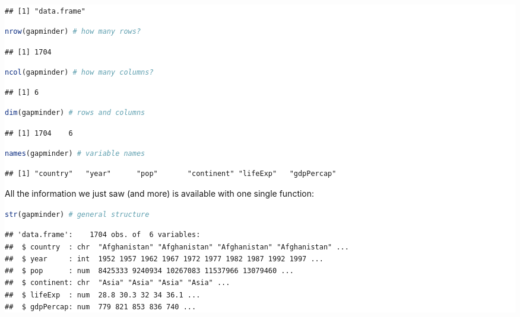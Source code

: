     ## [1] "data.frame"

``` r
nrow(gapminder) # how many rows?
```

    ## [1] 1704

``` r
ncol(gapminder) # how many columns?
```

    ## [1] 6

``` r
dim(gapminder) # rows and columns
```

    ## [1] 1704    6

``` r
names(gapminder) # variable names
```

    ## [1] "country"   "year"      "pop"       "continent" "lifeExp"   "gdpPercap"

All the information we just saw (and more) is available with one single
function:

``` r
str(gapminder) # general structure
```

    ## 'data.frame':    1704 obs. of  6 variables:
    ##  $ country  : chr  "Afghanistan" "Afghanistan" "Afghanistan" "Afghanistan" ...
    ##  $ year     : int  1952 1957 1962 1967 1972 1977 1982 1987 1992 1997 ...
    ##  $ pop      : num  8425333 9240934 10267083 11537966 13079460 ...
    ##  $ continent: chr  "Asia" "Asia" "Asia" "Asia" ...
    ##  $ lifeExp  : num  28.8 30.3 32 34 36.1 ...
    ##  $ gdpPercap: num  779 821 853 836 740 ...
